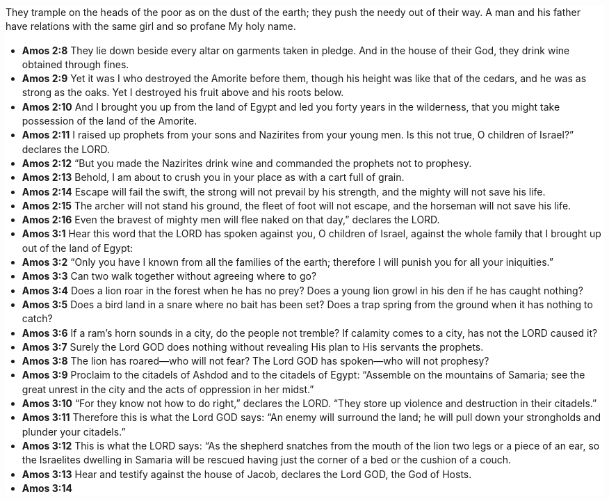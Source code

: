 They trample on the heads of the poor as on the dust of the earth; they push the needy out of their way. A man and his father have relations with the same girl and so profane My holy name.
- **Amos 2:8**
They lie down beside every altar on garments taken in pledge. And in the house of their God, they drink wine obtained through fines.
- **Amos 2:9**
Yet it was I who destroyed the Amorite before them, though his height was like that of the cedars, and he was as strong as the oaks. Yet I destroyed his fruit above and his roots below.
- **Amos 2:10**
And I brought you up from the land of Egypt and led you forty years in the wilderness, that you might take possession of the land of the Amorite.
- **Amos 2:11**
I raised up prophets from your sons and Nazirites from your young men. Is this not true, O children of Israel?” declares the LORD.
- **Amos 2:12**
“But you made the Nazirites drink wine and commanded the prophets not to prophesy.
- **Amos 2:13**
Behold, I am about to crush you in your place as with a cart full of grain.
- **Amos 2:14**
Escape will fail the swift, the strong will not prevail by his strength, and the mighty will not save his life.
- **Amos 2:15**
The archer will not stand his ground, the fleet of foot will not escape, and the horseman will not save his life.
- **Amos 2:16**
Even the bravest of mighty men will flee naked on that day,” declares the LORD.
- **Amos 3:1**
Hear this word that the LORD has spoken against you, O children of Israel, against the whole family that I brought up out of the land of Egypt:
- **Amos 3:2**
“Only you have I known from all the families of the earth; therefore I will punish you for all your iniquities.”
- **Amos 3:3**
Can two walk together without agreeing where to go?
- **Amos 3:4**
Does a lion roar in the forest when he has no prey? Does a young lion growl in his den if he has caught nothing?
- **Amos 3:5**
Does a bird land in a snare where no bait has been set? Does a trap spring from the ground when it has nothing to catch?
- **Amos 3:6**
If a ram’s horn sounds in a city, do the people not tremble? If calamity comes to a city, has not the LORD caused it?
- **Amos 3:7**
Surely the Lord GOD does nothing without revealing His plan to His servants the prophets.
- **Amos 3:8**
The lion has roared—who will not fear? The Lord GOD has spoken—who will not prophesy?
- **Amos 3:9**
Proclaim to the citadels of Ashdod and to the citadels of Egypt: “Assemble on the mountains of Samaria; see the great unrest in the city and the acts of oppression in her midst.”
- **Amos 3:10**
“For they know not how to do right,” declares the LORD. “They store up violence and destruction in their citadels.”
- **Amos 3:11**
Therefore this is what the Lord GOD says: “An enemy will surround the land; he will pull down your strongholds and plunder your citadels.”
- **Amos 3:12**
This is what the LORD says: “As the shepherd snatches from the mouth of the lion two legs or a piece of an ear, so the Israelites dwelling in Samaria will be rescued having just the corner of a bed or the cushion of a couch.
- **Amos 3:13**
Hear and testify against the house of Jacob, declares the Lord GOD, the God of Hosts.
- **Amos 3:14**